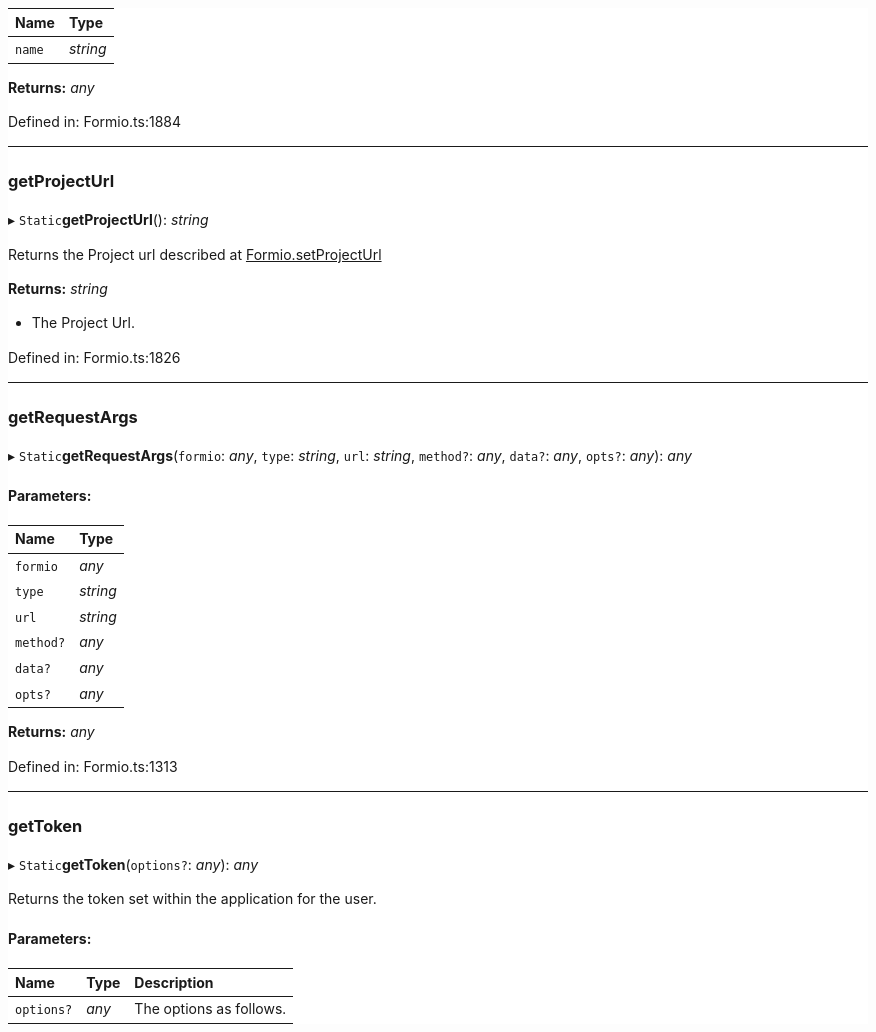 Name | Type |
:------ | :------ |
`name` | *string* |

**Returns:** *any*

Defined in: Formio.ts:1884

___

### getProjectUrl

▸ `Static`**getProjectUrl**(): *string*

Returns the Project url described at [Formio.setProjectUrl](formio.formio-1.md#setprojecturl)

**Returns:** *string*

- The Project Url.

Defined in: Formio.ts:1826

___

### getRequestArgs

▸ `Static`**getRequestArgs**(`formio`: *any*, `type`: *string*, `url`: *string*, `method?`: *any*, `data?`: *any*, `opts?`: *any*): *any*

#### Parameters:

Name | Type |
:------ | :------ |
`formio` | *any* |
`type` | *string* |
`url` | *string* |
`method?` | *any* |
`data?` | *any* |
`opts?` | *any* |

**Returns:** *any*

Defined in: Formio.ts:1313

___

### getToken

▸ `Static`**getToken**(`options?`: *any*): *any*

Returns the token set within the application for the user.

#### Parameters:

Name | Type | Description |
:------ | :------ | :------ |
`options?` | *any* | The options as follows.   |
